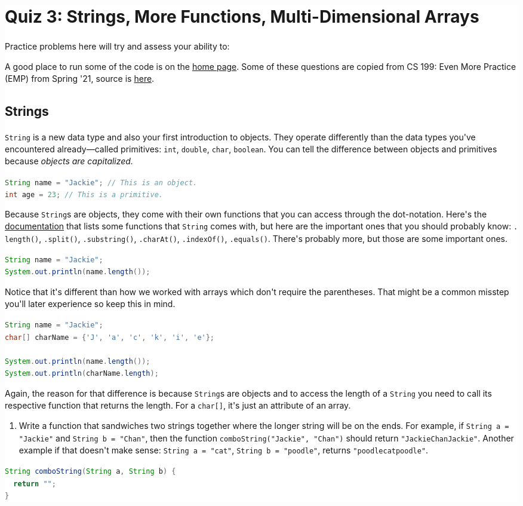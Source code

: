 # Quiz 3: Strings, More Functions, Multi-Dimensional Arrays

Practice problems here will try and assess your ability to:


A good place to run some of the code is on the [home page](https://cs125.cs.illinois.edu/). Some of these questions are copied from CS 199: Even More Practice (EMP) from Spring '21, source is [here](https://cs199emp.netlify.app/).

## Strings

`String` is a new data type and also your first introduction to objects. They operate differently than the data types you've encountered already—called primitives: `int`, `double`, `char`, `boolean`. You can tell the difference between objects and primitives because *objects are capitalized.*

```java
String name = "Jackie"; // This is an object.
int age = 23; // This is a primitive.
```

Because `String`s are objects, they come with their own functions that you can access through the dot-notation. Here's the [documentation](https://docs.oracle.com/en/java/javase/14/docs/api/java.base/java/lang/String.html) that lists some functions that `String` comes with, but here are the important ones that you should probably know: `.length()`, `.split()`, `.substring()`, `.charAt()`, `.indexOf()`, `.equals()`. There's probably more, but those are some important ones.

```java
String name = "Jackie";
System.out.println(name.length());
```

Notice that it's different than how we worked with arrays which don't require the parentheses. That might be a common misstep you'll later experience so keep this in mind.

```java
String name = "Jackie";
char[] charName = {'J', 'a', 'c', 'k', 'i', 'e'};

System.out.println(name.length());
System.out.println(charName.length);
```

Again, the reason for that difference is because `String`s are objects and to access the length of a `String` you need to call its respective function that returns the length. For a `char[]`, it's just an attribute of an array.

1. Write a function that sandwiches two strings together where the longer string will be on the ends. For example, if `String a = "Jackie"` and `String b = "Chan"`, then the function `comboString("Jackie", "Chan")` should return `"JackieChanJackie"`. Another example if that doesn't make sense: `String a = "cat"`, `String b = "poodle"`, returns `"poodlecatpoodle"`.

```java
String comboString(String a, String b) {
  return "";
}
```
